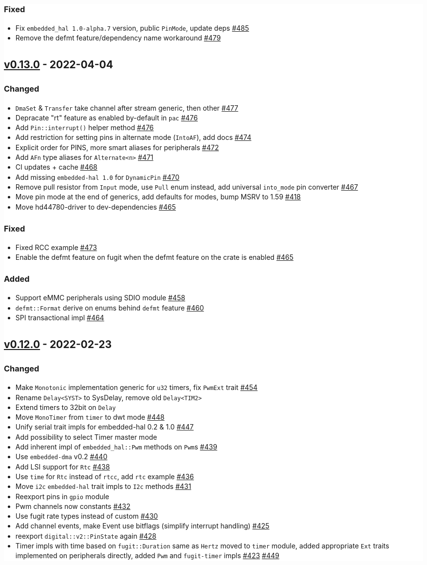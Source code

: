 ### Fixed

- Fix `embedded_hal 1.0-alpha.7` version, public `PinMode`, update deps [#485]
- Remove the defmt feature/dependency name workaround [#479]

[#479]: https://github.com/stm32-rs/stm32f4xx-hal/pull/479
[#485]: https://github.com/stm32-rs/stm32f4xx-hal/pull/485

## [v0.13.0] - 2022-04-04

### Changed

- `DmaSet` & `Transfer` take channel after stream generic, then other [#477]
- Depracate "rt" feature as enabled by-default in `pac` [#476]
- Add `Pin::interrupt()` helper method [#476]
- Add restriction for setting pins in alternate mode (`IntoAF`), add docs [#474]
- Explicit order for PINS, more smart aliases for peripherals [#472]
- Add `AFn` type aliases for `Alternate<n>` [#471]
- CI updates + cache [#468]
- Add missing `embedded-hal 1.0` for `DynamicPin` [#470]
- Remove pull resistor from `Input` mode, use `Pull` enum instead, add universal `into_mode` pin converter [#467]
- Move pin mode at the end of generics, add defaults for modes,
  bump MSRV to 1.59 [#418]
- Move hd44780-driver to dev-dependencies [#465]

### Fixed
- Fixed RCC example [#473]
- Enable the defmt feature on fugit when the defmt feature on the
  crate is enabled [#465]

### Added

- Support eMMC peripherals using SDIO module [#458]
- `defmt::Format` derive on enums behind `defmt` feature [#460]
- SPI transactional impl [#464]

[#418]: https://github.com/stm32-rs/stm32f4xx-hal/pull/418
[#458]: https://github.com/stm32-rs/stm32f4xx-hal/pull/458
[#460]: https://github.com/stm32-rs/stm32f4xx-hal/pull/460
[#464]: https://github.com/stm32-rs/stm32f4xx-hal/pull/464
[#465]: https://github.com/stm32-rs/stm32f4xx-hal/pull/465
[#467]: https://github.com/stm32-rs/stm32f4xx-hal/pull/467
[#468]: https://github.com/stm32-rs/stm32f4xx-hal/pull/468
[#470]: https://github.com/stm32-rs/stm32f4xx-hal/pull/470
[#471]: https://github.com/stm32-rs/stm32f4xx-hal/pull/471
[#472]: https://github.com/stm32-rs/stm32f4xx-hal/pull/472
[#473]: https://github.com/stm32-rs/stm32f4xx-hal/pull/473
[#474]: https://github.com/stm32-rs/stm32f4xx-hal/pull/474
[#476]: https://github.com/stm32-rs/stm32f4xx-hal/pull/476
[#477]: https://github.com/stm32-rs/stm32f4xx-hal/pull/477

## [v0.12.0] - 2022-02-23

### Changed

- Make `Monotonic` implementation generic for `u32` timers, fix `PwmExt` trait [#454]
- Rename `Delay<SYST>` to SysDelay, remove old `Delay<TIM2>`
- Extend timers to 32bit on `Delay`
- Move `MonoTimer` from `timer` to dwt mode [#448]
- Unify serial trait impls for embedded-hal 0.2 & 1.0 [#447]
- Add possibility to select Timer master mode
- Add inherent impl of `embedded_hal::Pwm` methods on `Pwm`s [#439]
- Use `embedded-dma` v0.2 [#440]
- Add LSI support for `Rtc` [#438]
- Use `time` for `Rtc` instead of `rtcc`, add `rtc` example [#436]
- Move `i2c` `embedded-hal` trait impls to `I2c` methods [#431]
- Reexport pins in `gpio` module
- Pwm channels now constants [#432]
- Use fugit rate types instead of custom [#430]
- Add channel events, make Event use bitflags (simplify interrupt handling) [#425]
- reexport `digital::v2::PinState` again [#428]
- Timer impls with time based on `fugit::Duration` same as `Hertz` moved to `timer` module,
  added appropriate `Ext` traits implemented on peripherals directly,
  added `Pwm` and `fugit-timer` impls [#423] [#449]


[#248]: https://github.com/stm32-rs/stm32f4xx-hal/pull/248
[#566]: https://github.com/stm32-rs/stm32f4xx-hal/pull/566
[#697]: https://github.com/stm32-rs/stm32f4xx-hal/pull/697
[#706]: https://github.com/stm32-rs/stm32f4xx-hal/pull/706
[#725]: https://github.com/stm32-rs/stm32f4xx-hal/pull/725
[#731]: https://github.com/stm32-rs/stm32f4xx-hal/pull/731
[#758]: https://github.com/stm32-rs/stm32f4xx-hal/pull/758
[#759]: https://github.com/stm32-rs/stm32f4xx-hal/pull/759
[#761]: https://github.com/stm32-rs/stm32f4xx-hal/pull/761
[#764]: https://github.com/stm32-rs/stm32f4xx-hal/pull/764
[#768]: https://github.com/stm32-rs/stm32f4xx-hal/pull/768
[#771]: https://github.com/stm32-rs/stm32f4xx-hal/pull/771
[#772]: https://github.com/stm32-rs/stm32f4xx-hal/pull/772
[#773]: https://github.com/stm32-rs/stm32f4xx-hal/pull/773
[#774]: https://github.com/stm32-rs/stm32f4xx-hal/pull/774
[#777]: https://github.com/stm32-rs/stm32f4xx-hal/pull/777
[#778]: https://github.com/stm32-rs/stm32f4xx-hal/pull/778
[#783]: https://github.com/stm32-rs/stm32f4xx-hal/pull/783
[#785]: https://github.com/stm32-rs/stm32f4xx-hal/pull/785
[#791]: https://github.com/stm32-rs/stm32f4xx-hal/pull/791
[#796]: https://github.com/stm32-rs/stm32f4xx-hal/pull/796
[#798]: https://github.com/stm32-rs/stm32f4xx-hal/pull/798
[#802]: https://github.com/stm32-rs/stm32f4xx-hal/pull/802
[#684]: https://github.com/stm32-rs/stm32f4xx-hal/pull/684
[#732]: https://github.com/stm32-rs/stm32f4xx-hal/pull/732
[#734]: https://github.com/stm32-rs/stm32f4xx-hal/pull/734
[#736]: https://github.com/stm32-rs/stm32f4xx-hal/pull/736
[#737]: https://github.com/stm32-rs/stm32f4xx-hal/pull/737
[#738]: https://github.com/stm32-rs/stm32f4xx-hal/pull/738
[#746]: https://github.com/stm32-rs/stm32f4xx-hal/pull/746
[#754]: https://github.com/stm32-rs/stm32f4xx-hal/pull/754
[#756]: https://github.com/stm32-rs/stm32f4xx-hal/pull/756
[#718]: https://github.com/stm32-rs/stm32f4xx-hal/pull/718
[#719]: https://github.com/stm32-rs/stm32f4xx-hal/pull/719
[#720]: https://github.com/stm32-rs/stm32f4xx-hal/pull/720
[#723]: https://github.com/stm32-rs/stm32f4xx-hal/pull/723
[#726]: https://github.com/stm32-rs/stm32f4xx-hal/pull/726
[#727]: https://github.com/stm32-rs/stm32f4xx-hal/pull/727
[#526]: https://github.com/stm32-rs/stm32f4xx-hal/pull/526
[#666]: https://github.com/stm32-rs/stm32f4xx-hal/pull/666
[#673]: https://github.com/stm32-rs/stm32f4xx-hal/pull/673
[#677]: https://github.com/stm32-rs/stm32f4xx-hal/pull/677
[#678]: https://github.com/stm32-rs/stm32f4xx-hal/pull/678
[#680]: https://github.com/stm32-rs/stm32f4xx-hal/pull/680
[#682]: https://github.com/stm32-rs/stm32f4xx-hal/pull/682
[#693]: https://github.com/stm32-rs/stm32f4xx-hal/pull/693
[#694]: https://github.com/stm32-rs/stm32f4xx-hal/pull/694
[#699]: https://github.com/stm32-rs/stm32f4xx-hal/pull/699
[#703]: https://github.com/stm32-rs/stm32f4xx-hal/pull/703
[#704]: https://github.com/stm32-rs/stm32f4xx-hal/pull/704
[#709]: https://github.com/stm32-rs/stm32f4xx-hal/pull/709
[#712]: https://github.com/stm32-rs/stm32f4xx-hal/pull/712
[#670]: https://github.com/stm32-rs/stm32f4xx-hal/pull/670
[#671]: https://github.com/stm32-rs/stm32f4xx-hal/pull/671
[#658]: https://github.com/stm32-rs/stm32f4xx-hal/pull/658
[#662]: https://github.com/stm32-rs/stm32f4xx-hal/pull/662
[#663]: https://github.com/stm32-rs/stm32f4xx-hal/pull/663
[#664]: https://github.com/stm32-rs/stm32f4xx-hal/pull/664
[#665]: https://github.com/stm32-rs/stm32f4xx-hal/pull/665
[#668]: https://github.com/stm32-rs/stm32f4xx-hal/pull/668
[embedded-hal-1.0.0-alpha.11]: https://github.com/rust-embedded/embedded-hal/blob/v1.0.0-alpha.11/embedded-hal/CHANGELOG.md
[#657]: https://github.com/stm32-rs/stm32f4xx-hal/pull/657
[#660]: https://github.com/stm32-rs/stm32f4xx-hal/pull/660
[#446]: https://github.com/stm32-rs/stm32f4xx-hal/pull/446
[#632]: https://github.com/stm32-rs/stm32f4xx-hal/pull/632
[#635]: https://github.com/stm32-rs/stm32f4xx-hal/pull/635
[#636]: https://github.com/stm32-rs/stm32f4xx-hal/pull/636
[#637]: https://github.com/stm32-rs/stm32f4xx-hal/pull/637
[#640]: https://github.com/stm32-rs/stm32f4xx-hal/pull/640
[#645]: https://github.com/stm32-rs/stm32f4xx-hal/pull/645
[#647]: https://github.com/stm32-rs/stm32f4xx-hal/pull/647
[#652]: https://github.com/stm32-rs/stm32f4xx-hal/pull/652
[#655]: https://github.com/stm32-rs/stm32f4xx-hal/pull/655
[#585]: https://github.com/stm32-rs/stm32f4xx-hal/pull/585
[#587]: https://github.com/stm32-rs/stm32f4xx-hal/pull/587
[#588]: https://github.com/stm32-rs/stm32f4xx-hal/pull/588
[#593]: https://github.com/stm32-rs/stm32f4xx-hal/pull/593
[#594]: https://github.com/stm32-rs/stm32f4xx-hal/pull/594
[#595]: https://github.com/stm32-rs/stm32f4xx-hal/pull/595
[#598]: https://github.com/stm32-rs/stm32f4xx-hal/pull/598
[#599]: https://github.com/stm32-rs/stm32f4xx-hal/pull/599
[#601]: https://github.com/stm32-rs/stm32f4xx-hal/pull/601
[#603]: https://github.com/stm32-rs/stm32f4xx-hal/pull/603
[#610]: https://github.com/stm32-rs/stm32f4xx-hal/pull/610
[#608]: https://github.com/stm32-rs/stm32f4xx-hal/pull/608
[#609]: https://github.com/stm32-rs/stm32f4xx-hal/pull/609
[#611]: https://github.com/stm32-rs/stm32f4xx-hal/pull/611
[#614]: https://github.com/stm32-rs/stm32f4xx-hal/pull/614
[#615]: https://github.com/stm32-rs/stm32f4xx-hal/pull/615
[#617]: https://github.com/stm32-rs/stm32f4xx-hal/pull/617
[#618]: https://github.com/stm32-rs/stm32f4xx-hal/pull/618
[#623]: https://github.com/stm32-rs/stm32f4xx-hal/pull/623
[#625]: https://github.com/stm32-rs/stm32f4xx-hal/pull/625
[#626]: https://github.com/stm32-rs/stm32f4xx-hal/pull/626
[#426]: https://github.com/stm32-rs/stm32f4xx-hal/pull/426
[#532]: https://github.com/stm32-rs/stm32f4xx-hal/pull/532
[#543]: https://github.com/stm32-rs/stm32f4xx-hal/pull/543
[#563]: https://github.com/stm32-rs/stm32f4xx-hal/pull/563
[#571]: https://github.com/stm32-rs/stm32f4xx-hal/pull/571
[#572]: https://github.com/stm32-rs/stm32f4xx-hal/pull/572
[#575]: https://github.com/stm32-rs/stm32f4xx-hal/pull/575
[#577]: https://github.com/stm32-rs/stm32f4xx-hal/pull/577
[#578]: https://github.com/stm32-rs/stm32f4xx-hal/pull/578
[#581]: https://github.com/stm32-rs/stm32f4xx-hal/pull/581
[#594]: https://github.com/stm32-rs/stm32f4xx-hal/pull/594
[#595]: https://github.com/stm32-rs/stm32f4xx-hal/pull/595
[#596]: https://github.com/stm32-rs/stm32f4xx-hal/pull/596
[#599]: https://github.com/stm32-rs/stm32f4xx-hal/pull/599
[#601]: https://github.com/stm32-rs/stm32f4xx-hal/pull/601
[#603]: https://github.com/stm32-rs/stm32f4xx-hal/pull/603
[#600]: https://github.com/stm32-rs/stm32f4xx-hal/pull/600
[#481]: https://github.com/stm32-rs/stm32f4xx-hal/pull/481
[#489]: https://github.com/stm32-rs/stm32f4xx-hal/pull/489
[#490]: https://github.com/stm32-rs/stm32f4xx-hal/pull/490
[#497]: https://github.com/stm32-rs/stm32f4xx-hal/pull/497
[#501]: https://github.com/stm32-rs/stm32f4xx-hal/issues/501
[#507]: https://github.com/stm32-rs/stm32f4xx-hal/pull/507
[#508]: https://github.com/stm32-rs/stm32f4xx-hal/pull/508
[#510]: https://github.com/stm32-rs/stm32f4xx-hal/pull/510
[#514]: https://github.com/stm32-rs/stm32f4xx-hal/pull/514
[#515]: https://github.com/stm32-rs/stm32f4xx-hal/pull/515
[#517]: https://github.com/stm32-rs/stm32f4xx-hal/pull/517
[#519]: https://github.com/stm32-rs/stm32f4xx-hal/pull/519
[#527]: https://github.com/stm32-rs/stm32f4xx-hal/pull/527
[#529]: https://github.com/stm32-rs/stm32f4xx-hal/pull/529
[#536]: https://github.com/stm32-rs/stm32f4xx-hal/pull/536
[#534]: https://github.com/stm32-rs/stm32f4xx-hal/pull/529
[#535]: https://github.com/stm32-rs/stm32f4xx-hal/pull/535
[#540]: https://github.com/stm32-rs/stm32f4xx-hal/pull/540
[#542]: https://github.com/stm32-rs/stm32f4xx-hal/pull/542
[#551]: https://github.com/stm32-rs/stm32f4xx-hal/pull/551
[#552]: https://github.com/stm32-rs/stm32f4xx-hal/pull/552
[#553]: https://github.com/stm32-rs/stm32f4xx-hal/pull/553
[#554]: https://github.com/stm32-rs/stm32f4xx-hal/pull/554
[#555]: https://github.com/stm32-rs/stm32f4xx-hal/pull/555
[#556]: https://github.com/stm32-rs/stm32f4xx-hal/pull/556
[#557]: https://github.com/stm32-rs/stm32f4xx-hal/pull/557
[#487]: https://github.com/stm32-rs/stm32f4xx-hal/pull/487
[#489]: https://github.com/stm32-rs/stm32f4xx-hal/pull/489
[#385]: https://github.com/stm32-rs/stm32f4xx-hal/pull/385
[#421]: https://github.com/stm32-rs/stm32f4xx-hal/pull/421
[#422]: https://github.com/stm32-rs/stm32f4xx-hal/pull/422
[#423]: https://github.com/stm32-rs/stm32f4xx-hal/pull/423
[#425]: https://github.com/stm32-rs/stm32f4xx-hal/pull/425
[#428]: https://github.com/stm32-rs/stm32f4xx-hal/pull/428
[#429]: https://github.com/stm32-rs/stm32f4xx-hal/pull/429
[#431]: https://github.com/stm32-rs/stm32f4xx-hal/pull/431
[#432]: https://github.com/stm32-rs/stm32f4xx-hal/pull/432
[#434]: https://github.com/stm32-rs/stm32f4xx-hal/pull/434
[#436]: https://github.com/stm32-rs/stm32f4xx-hal/pull/436
[#438]: https://github.com/stm32-rs/stm32f4xx-hal/pull/438
[#439]: https://github.com/stm32-rs/stm32f4xx-hal/pull/439
[#440]: https://github.com/stm32-rs/stm32f4xx-hal/pull/440
[#443]: https://github.com/stm32-rs/stm32f4xx-hal/pull/443
[#441]: https://github.com/stm32-rs/stm32f4xx-hal/pull/441
[#430]: https://github.com/stm32-rs/stm32f4xx-hal/pull/430
[#447]: https://github.com/stm32-rs/stm32f4xx-hal/pull/447
[#448]: https://github.com/stm32-rs/stm32f4xx-hal/pull/448
[#449]: https://github.com/stm32-rs/stm32f4xx-hal/pull/449
[#454]: https://github.com/stm32-rs/stm32f4xx-hal/pull/454
[#409]: https://github.com/stm32-rs/stm32f4xx-hal/pull/409
[#415]: https://github.com/stm32-rs/stm32f4xx-hal/pull/415
[#408]: https://github.com/stm32-rs/stm32f4xx-hal/pull/408
[#372]: https://github.com/stm32-rs/stm32f4xx-hal/pull/372
[#373]: https://github.com/stm32-rs/stm32f4xx-hal/pull/373
[#396]: https://github.com/stm32-rs/stm32f4xx-hal/pull/396
[#374]: https://github.com/stm32-rs/stm32f4xx-hal/pull/374
[#380]: https://github.com/stm32-rs/stm32f4xx-hal/pull/380
[#381]: https://github.com/stm32-rs/stm32f4xx-hal/pull/381
[#382]: https://github.com/stm32-rs/stm32f4xx-hal/pull/382
[#389]: https://github.com/stm32-rs/stm32f4xx-hal/pull/389
[#390]: https://github.com/stm32-rs/stm32f4xx-hal/pull/390
[#399]: https://github.com/stm32-rs/stm32f4xx-hal/pull/399
[#367]: https://github.com/stm32-rs/stm32f4xx-hal/pull/367
[#371]: https://github.com/stm32-rs/stm32f4xx-hal/pull/371
[#383]: https://github.com/stm32-rs/stm32f4xx-hal/pull/383
[#384]: https://github.com/stm32-rs/stm32f4xx-hal/pull/384
[#386]: https://github.com/stm32-rs/stm32f4xx-hal/pull/386
[#387]: https://github.com/stm32-rs/stm32f4xx-hal/pull/387
[#393]: https://github.com/stm32-rs/stm32f4xx-hal/pull/393
[#395]: https://github.com/stm32-rs/stm32f4xx-hal/pull/395
[#397]: https://github.com/stm32-rs/stm32f4xx-hal/pull/397
[#401]: https://github.com/stm32-rs/stm32f4xx-hal/pull/401
[#403]: https://github.com/stm32-rs/stm32f4xx-hal/pull/403
[#404]: https://github.com/stm32-rs/stm32f4xx-hal/pull/404
[#405]: https://github.com/stm32-rs/stm32f4xx-hal/pull/405
[#419]: https://github.com/stm32-rs/stm32f4xx-hal/pull/419
[#265]: https://github.com/stm32-rs/stm32f4xx-hal/pull/265
[#266]: https://github.com/stm32-rs/stm32f4xx-hal/pull/266
[#271]: https://github.com/stm32-rs/stm32f4xx-hal/pull/271
[#295]: https://github.com/stm32-rs/stm32f4xx-hal/pull/295
[#297]: https://github.com/stm32-rs/stm32f4xx-hal/pull/297
[#298]: https://github.com/stm32-rs/stm32f4xx-hal/pull/298
[#302]: https://github.com/stm32-rs/stm32f4xx-hal/pull/302
[#303]: https://github.com/stm32-rs/stm32f4xx-hal/pull/303
[#306]: https://github.com/stm32-rs/stm32f4xx-hal/pull/306
[#309]: https://github.com/stm32-rs/stm32f4xx-hal/pull/309
[#311]: https://github.com/stm32-rs/stm32f4xx-hal/pull/311
[#313]: https://github.com/stm32-rs/stm32f4xx-hal/pull/313
[#325]: https://github.com/stm32-rs/stm32f4xx-hal/pull/325
[#328]: https://github.com/stm32-rs/stm32f4xx-hal/pull/328
[#318]: https://github.com/stm32-rs/stm32f4xx-hal/pull/318
[#319]: https://github.com/stm32-rs/stm32f4xx-hal/pull/319
[#322]: https://github.com/stm32-rs/stm32f4xx-hal/pull/322
[#323]: https://github.com/stm32-rs/stm32f4xx-hal/pull/323
[#332]: https://github.com/stm32-rs/stm32f4xx-hal/pull/332
[#340]: https://github.com/stm32-rs/stm32f4xx-hal/pull/340
[#342]: https://github.com/stm32-rs/stm32f4xx-hal/pull/342
[#345]: https://github.com/stm32-rs/stm32f4xx-hal/pull/345
[#346]: https://github.com/stm32-rs/stm32f4xx-hal/pull/346
[#347]: https://github.com/stm32-rs/stm32f4xx-hal/pull/347
[#349]: https://github.com/stm32-rs/stm32f4xx-hal/pull/349
[#351]: https://github.com/stm32-rs/stm32f4xx-hal/pull/351
[#353]: https://github.com/stm32-rs/stm32f4xx-hal/pull/353
[#355]: https://github.com/stm32-rs/stm32f4xx-hal/pull/355
[#356]: https://github.com/stm32-rs/stm32f4xx-hal/pull/356
[#357]: https://github.com/stm32-rs/stm32f4xx-hal/pull/357
[#363]: https://github.com/stm32-rs/stm32f4xx-hal/pull/363
[#266]: https://github.com/stm32-rs/stm32f4xx-hal/pull/266
[#293]: https://github.com/stm32-rs/stm32f4xx-hal/pull/293
[#294]: https://github.com/stm32-rs/stm32f4xx-hal/pull/294
[#299]: https://github.com/stm32-rs/stm32f4xx-hal/pull/299
[#258]: https://github.com/stm32-rs/stm32f4xx-hal/pull/258
[#257]: https://github.com/stm32-rs/stm32f4xx-hal/pull/257
[#301]: https://github.com/stm32-rs/stm32f4xx-hal/pull/301
[#330]: https://github.com/stm32-rs/stm32f4xx-hal/pull/330
[#331]: https://github.com/stm32-rs/stm32f4xx-hal/pull/331
[#333]: https://github.com/stm32-rs/stm32f4xx-hal/pull/333
[#334]: https://github.com/stm32-rs/stm32f4xx-hal/pull/334
[#337]: https://github.com/stm32-rs/stm32f4xx-hal/pull/337
[#339]: https://github.com/stm32-rs/stm32f4xx-hal/pull/339
[#341]: https://github.com/stm32-rs/stm32f4xx-hal/pull/341
[#343]: https://github.com/stm32-rs/stm32f4xx-hal/pull/343
[#349]: https://github.com/stm32-rs/stm32f4xx-hal/pull/349
[#351]: https://github.com/stm32-rs/stm32f4xx-hal/pull/351
[#355]: https://github.com/stm32-rs/stm32f4xx-hal/pull/355
[#356]: https://github.com/stm32-rs/stm32f4xx-hal/pull/356
[#358]: https://github.com/stm32-rs/stm32f4xx-hal/pull/358
[#359]: https://github.com/stm32-rs/stm32f4xx-hal/pull/359
[#364]: https://github.com/stm32-rs/stm32f4xx-hal/pull/364
[#365]: https://github.com/stm32-rs/stm32f4xx-hal/pull/365
[#305]: https://github.com/stm32-rs/stm32f4xx-hal/pull/305
[#312]: https://github.com/stm32-rs/stm32f4xx-hal/pull/312
[#323]: https://github.com/stm32-rs/stm32f4xx-hal/pull/323
[#231]: https://github.com/stm32-rs/stm32f4xx-hal/pull/231
[#262]: https://github.com/stm32-rs/stm32f4xx-hal/pull/262
[#263]: https://github.com/stm32-rs/stm32f4xx-hal/pull/263
[#278]: https://github.com/stm32-rs/stm32f4xx-hal/issues/278
[#273]: https://github.com/stm32-rs/stm32f4xx-hal/pull/273
[#286]: https://github.com/stm32-rs/stm32f4xx-hal/pull/286
[#237]: https://github.com/stm32-rs/stm32f4xx-hal/pull/237
[#261]: https://github.com/stm32-rs/stm32f4xx-hal/pull/261
[#264]: https://github.com/stm32-rs/stm32f4xx-hal/pull/264
[#283]: https://github.com/stm32-rs/stm32f4xx-hal/pull/283
[Unreleased]: https://github.com/stm32-rs/stm32f4xx-hal/compare/v0.22.1...HEAD
[v0.22.1]: https://github.com/stm32-rs/stm32f4xx-hal/compare/v0.22.0...v0.22.1
[v0.22.0]: https://github.com/stm32-rs/stm32f4xx-hal/compare/v0.21.0...v0.22.0
[v0.21.0]: https://github.com/stm32-rs/stm32f4xx-hal/compare/v0.20.0...v0.21.0
[v0.20.0]: https://github.com/stm32-rs/stm32f4xx-hal/compare/v0.19.0...v0.20.0
[v0.19.0]: https://github.com/stm32-rs/stm32f4xx-hal/compare/v0.18.0...v0.19.0
[v0.18.0]: https://github.com/stm32-rs/stm32f4xx-hal/compare/v0.17.1...v0.18.0
[v0.17.1]: https://github.com/stm32-rs/stm32f4xx-hal/compare/v0.17.0...v0.17.1
[v0.17.0]: https://github.com/stm32-rs/stm32f4xx-hal/compare/v0.16.2...v0.17.0
[v0.16.2]: https://github.com/stm32-rs/stm32f4xx-hal/compare/v0.16.1...v0.16.2
[v0.16.1]: https://github.com/stm32-rs/stm32f4xx-hal/compare/v0.16.0...v0.16.1
[v0.16.0]: https://github.com/stm32-rs/stm32f4xx-hal/compare/v0.15.0...v0.16.0
[v0.15.0]: https://github.com/stm32-rs/stm32f4xx-hal/compare/v0.14.0...v0.15.0
[v0.14.0]: https://github.com/stm32-rs/stm32f4xx-hal/compare/v0.13.2...v0.14.0
[v0.13.2]: https://github.com/stm32-rs/stm32f4xx-hal/compare/v0.13.1...v0.13.2
[v0.13.1]: https://github.com/stm32-rs/stm32f4xx-hal/compare/v0.13.0...v0.13.1
[v0.13.0]: https://github.com/stm32-rs/stm32f4xx-hal/compare/v0.12.0...v0.13.0
[v0.12.0]: https://github.com/stm32-rs/stm32f4xx-hal/compare/v0.11.1...v0.12.0
[v0.11.1]: https://github.com/stm32-rs/stm32f4xx-hal/compare/v0.11.0...v0.11.1
[v0.11.0]: https://github.com/stm32-rs/stm32f4xx-hal/compare/v0.10.1...v0.11.0
[v0.10.1]: https://github.com/stm32-rs/stm32f4xx-hal/compare/v0.10.0...v0.10.1
[v0.10.0]: https://github.com/stm32-rs/stm32f4xx-hal/compare/v0.9.0...v0.10.0
[v0.9.0]: https://github.com/stm32-rs/stm32f4xx-hal/compare/v0.8.3...v0.9.0
[v0.8.3]: https://github.com/stm32-rs/stm32f4xx-hal/compare/v0.8.2...v0.8.3
[v0.8.2]: https://github.com/stm32-rs/stm32f4xx-hal/compare/v0.8.1...v0.8.2
[v0.8.1]: https://github.com/stm32-rs/stm32f4xx-hal/compare/v0.8.0...v0.8.1
[v0.8.0]: https://github.com/stm32-rs/stm32f4xx-hal/compare/v0.7.0...v0.8.0
[v0.7.0]: https://github.com/stm32-rs/stm32f4xx-hal/compare/v0.6.0...v0.7.0
[v0.6.0]: https://github.com/stm32-rs/stm32f4xx-hal/compare/v0.5.0...v0.6.0
[v0.5.0]: https://github.com/stm32-rs/stm32f4xx-hal/compare/v0.4.0...v0.5.0
[v0.4.0]: https://github.com/stm32-rs/stm32f4xx-hal/compare/v0.3.0...v0.4.0
[v0.3.0]: https://github.com/stm32-rs/stm32f4xx-hal/compare/v0.2.8...v0.3.0
[v0.2.8]: https://github.com/stm32-rs/stm32f4xx-hal/compare/v0.2.7...v0.2.8
[v0.2.7]: https://github.com/stm32-rs/stm32f4xx-hal/compare/v0.2.6...v0.2.7
[v0.2.6]: https://github.com/stm32-rs/stm32f4xx-hal/compare/v0.2.5...v0.2.6
[v0.2.5]: https://github.com/stm32-rs/stm32f4xx-hal/compare/v0.2.4...v0.2.5
[v0.2.4]: https://github.com/stm32-rs/stm32f4xx-hal/compare/v0.2.3...v0.2.4
[v0.2.3]: https://github.com/stm32-rs/stm32f4xx-hal/compare/v0.2.2...v0.2.3
[v0.2.2]: https://github.com/stm32-rs/stm32f4xx-hal/compare/v0.2.1...v0.2.2
[v0.2.1]: https://github.com/stm32-rs/stm32f4xx-hal/compare/v0.2.0...v0.2.1
[v0.2.0]: https://github.com/stm32-rs/stm32f4xx-hal/compare/v0.1.0...v0.2.0